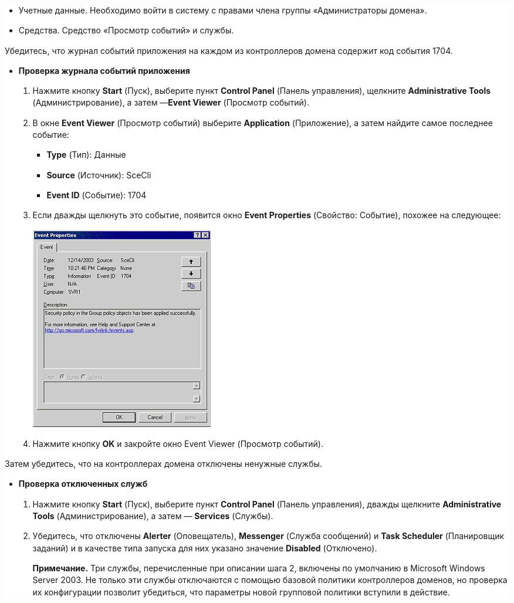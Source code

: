 -   Учетные данные. Необходимо войти в систему с правами члена группы «Администраторы домена».

-   Средства. Средство «Просмотр событий» и службы.

Убедитесь, что журнал событий приложения на каждом из контроллеров домена содержит код события 1704.

-   **Проверка журнала событий приложения**

    1.  Нажмите кнопку **Start** (Пуск), выберите пункт **Control Panel** (Панель управления), щелкните **Administrative Tools** (Администрирование), а затем —**Event Viewer** (Просмотр событий).

    2.  В окне **Event Viewer** (Просмотр событий) выберите **Application** (Приложение), а затем найдите самое последнее событие:

        -   **Type** (Тип): Данные

        -   **Source** (Источник): SceCli

        -   **Event ID** (Событие): 1704

    3.  Если дважды щелкнуть это событие, появится окно **Event Properties** (Свойство: Событие), похожее на следующее:

        ![](/security-updates/images/Cc875836.sec_win2003_serv_dc_06(ru-ru,TechNet.10).jpg)

    4.  Нажмите кнопку **OK** и закройте окно Event Viewer (Просмотр событий).

Затем убедитесь, что на контроллерах домена отключены ненужные службы.

-   **Проверка отключенных служб**

    1.  Нажмите кнопку **Start** (Пуск), выберите пункт **Control Panel** (Панель управления), дважды щелкните **Administrative Tools** (Администрирование), а затем — **Services** (Службы).

    2.  Убедитесь, что отключены **Alerter** (Оповещатель), **Messenger** (Служба сообщений) и **Task Scheduler** (Планировщик заданий) и в качестве типа запуска для них указано значение **Disabled** (Отключено).

        **Примечание.** Три службы, перечисленные при описании шага 2, включены по умолчанию в Microsoft Windows Server 2003. Не только эти службы отключаются с помощью базовой политики контроллеров доменов, но проверка их конфигурации позволит убедиться, что параметры новой групповой политики вступили в действие.
